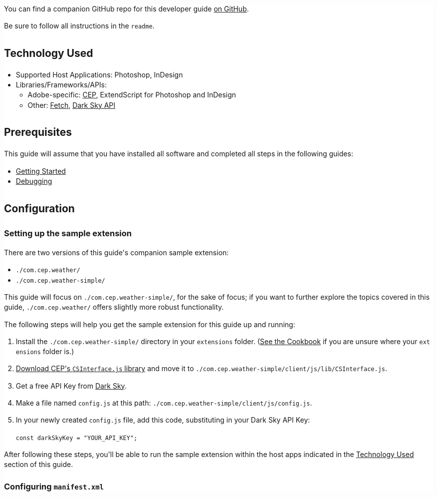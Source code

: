 You can find a companion GitHub repo for this developer guide [on GitHub](<!LINK HERE>).

Be sure to follow all instructions in the `readme`.


## Technology Used

- Supported Host Applications: Photoshop, InDesign
- Libraries/Frameworks/APIs:
    - Adobe-specific: [CEP](), ExtendScript for Photoshop and InDesign
    - Other: [Fetch](), [Dark Sky API]()


## Prerequisites

This guide will assume that you have installed all software and completed all steps in the following guides:

- [Getting Started](<!LINK HERE>)
- [Debugging](<!LINK HERE>)


## Configuration

### Setting up the sample extension

There are two versions of this guide's companion sample extension:

- `./com.cep.weather/`
- `./com.cep.weather-simple/`

This guide will focus on `./com.cep.weather-simple/`, for the sake of focus; if you want to further explore the topics covered in this guide, `./com.cep.weather/` offers slightly more robust functionality.

The following steps will help you get the sample extension for this guide up and running:

1. Install the `./com.cep.weather-simple/` directory in your `extensions` folder. ([See the Cookbook](https://github.com/Adobe-CEP/CEP-Resources/blob/master/CEP_8.x/Documentation/CEP%208.0%20HTML%20Extension%20Cookbook.md#extension-folders) if you are unsure where your `extensions` folder is.)
1. [Download CEP's `CSInterface.js` library](https://github.com/Adobe-CEP/CEP-Resources/blob/master/CEP_8.x/CSInterface.js) and move it to `./com.cep.weather-simple/client/js/lib/CSInterface.js`.
1. Get a free API Key from [Dark Sky](https://darksky.net/dev).
1. Make a file named `config.js` at this path: `./com.cep.weather-simple/client/js/config.js`.
1. In your newly created `config.js` file, add this code, substituting in your Dark Sky API Key:

    ```
    const darkSkyKey = "YOUR_API_KEY";
    ```

After following these steps, you'll be able to run the sample extension within the host apps indicated in the [Technology Used](#technology-used) section of this guide.


### Configuring `manifest.xml`
